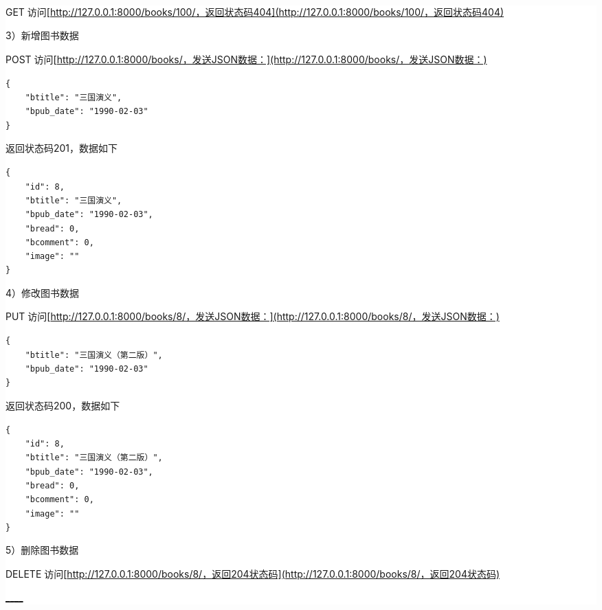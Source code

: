 
GET
访问[http://127.0.0.1:8000/books/100/，返回状态码404](http://127.0.0.1:8000/books/100/，返回状态码404)

3）新增图书数据

POST
访问[http://127.0.0.1:8000/books/，发送JSON数据：](http://127.0.0.1:8000/books/，发送JSON数据：)

    
    
    {
        "btitle": "三国演义",
        "bpub_date": "1990-02-03"
    }
    

返回状态码201，数据如下

    
    
    {
        "id": 8,
        "btitle": "三国演义",
        "bpub_date": "1990-02-03",
        "bread": 0,
        "bcomment": 0,
        "image": ""
    }
    

4）修改图书数据

PUT
访问[http://127.0.0.1:8000/books/8/，发送JSON数据：](http://127.0.0.1:8000/books/8/，发送JSON数据：)

    
    
    {
        "btitle": "三国演义（第二版）",
        "bpub_date": "1990-02-03"
    }
    

返回状态码200，数据如下

    
    
    {
        "id": 8,
        "btitle": "三国演义（第二版）",
        "bpub_date": "1990-02-03",
        "bread": 0,
        "bcomment": 0,
        "image": ""
    }
    

5）删除图书数据

DELETE
访问[http://127.0.0.1:8000/books/8/，返回204状态码](http://127.0.0.1:8000/books/8/，返回204状态码)

[__](../C01-IntroduceToDRF/HowToDesignREST.html)[__](../C01-IntroduceToDRF/CoreTaskToDevelopRESTAPI.html)

